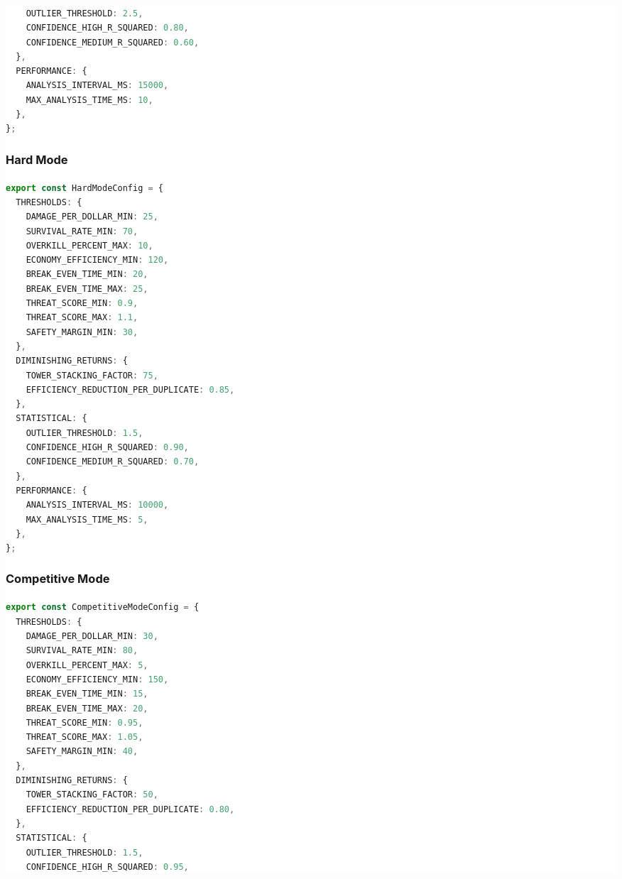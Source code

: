 ```typescript
    OUTLIER_THRESHOLD: 2.5,
    CONFIDENCE_HIGH_R_SQUARED: 0.80,
    CONFIDENCE_MEDIUM_R_SQUARED: 0.60,
  },
  PERFORMANCE: {
    ANALYSIS_INTERVAL_MS: 15000,
    MAX_ANALYSIS_TIME_MS: 10,
  },
};
```

### Hard Mode

```typescript
export const HardModeConfig = {
  THRESHOLDS: {
    DAMAGE_PER_DOLLAR_MIN: 25,
    SURVIVAL_RATE_MIN: 70,
    OVERKILL_PERCENT_MAX: 10,
    ECONOMY_EFFICIENCY_MIN: 120,
    BREAK_EVEN_TIME_MIN: 20,
    BREAK_EVEN_TIME_MAX: 25,
    THREAT_SCORE_MIN: 0.9,
    THREAT_SCORE_MAX: 1.1,
    SAFETY_MARGIN_MIN: 30,
  },
  DIMINISHING_RETURNS: {
    TOWER_STACKING_FACTOR: 75,
    EFFICIENCY_REDUCTION_PER_DUPLICATE: 0.85,
  },
  STATISTICAL: {
    OUTLIER_THRESHOLD: 1.5,
    CONFIDENCE_HIGH_R_SQUARED: 0.90,
    CONFIDENCE_MEDIUM_R_SQUARED: 0.70,
  },
  PERFORMANCE: {
    ANALYSIS_INTERVAL_MS: 10000,
    MAX_ANALYSIS_TIME_MS: 5,
  },
};
```

### Competitive Mode

```typescript
export const CompetitiveModeConfig = {
  THRESHOLDS: {
    DAMAGE_PER_DOLLAR_MIN: 30,
    SURVIVAL_RATE_MIN: 80,
    OVERKILL_PERCENT_MAX: 5,
    ECONOMY_EFFICIENCY_MIN: 150,
    BREAK_EVEN_TIME_MIN: 15,
    BREAK_EVEN_TIME_MAX: 20,
    THREAT_SCORE_MIN: 0.95,
    THREAT_SCORE_MAX: 1.05,
    SAFETY_MARGIN_MIN: 40,
  },
  DIMINISHING_RETURNS: {
    TOWER_STACKING_FACTOR: 50,
    EFFICIENCY_REDUCTION_PER_DUPLICATE: 0.80,
  },
  STATISTICAL: {
    OUTLIER_THRESHOLD: 1.5,
    CONFIDENCE_HIGH_R_SQUARED: 0.95,
```